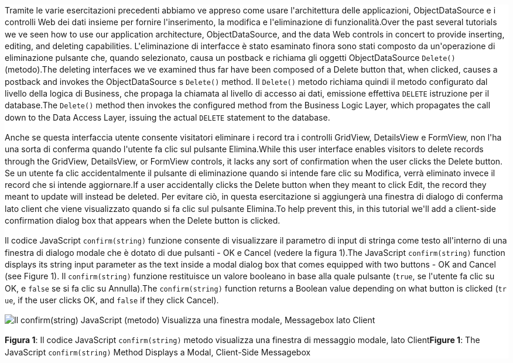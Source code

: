<span data-ttu-id="9a4ca-110">Tramite le varie esercitazioni precedenti abbiamo ve appreso come usare l'architettura delle applicazioni, ObjectDataSource e i controlli Web dei dati insieme per fornire l'inserimento, la modifica e l'eliminazione di funzionalità.</span><span class="sxs-lookup"><span data-stu-id="9a4ca-110">Over the past several tutorials we ve seen how to use our application architecture, ObjectDataSource, and the data Web controls in concert to provide inserting, editing, and deleting capabilities.</span></span> <span data-ttu-id="9a4ca-111">L'eliminazione di interfacce è stato esaminato finora sono stati composto da un'operazione di eliminazione pulsante che, quando selezionato, causa un postback e richiama gli oggetti ObjectDataSource `Delete()` (metodo).</span><span class="sxs-lookup"><span data-stu-id="9a4ca-111">The deleting interfaces we ve examined thus far have been composed of a Delete button that, when clicked, causes a postback and invokes the ObjectDataSource s `Delete()` method.</span></span> <span data-ttu-id="9a4ca-112">Il `Delete()` metodo richiama quindi il metodo configurato dal livello della logica di Business, che propaga la chiamata al livello di accesso ai dati, emissione effettiva `DELETE` istruzione per il database.</span><span class="sxs-lookup"><span data-stu-id="9a4ca-112">The `Delete()` method then invokes the configured method from the Business Logic Layer, which propagates the call down to the Data Access Layer, issuing the actual `DELETE` statement to the database.</span></span>

<span data-ttu-id="9a4ca-113">Anche se questa interfaccia utente consente visitatori eliminare i record tra i controlli GridView, DetailsView e FormView, non l'ha una sorta di conferma quando l'utente fa clic sul pulsante Elimina.</span><span class="sxs-lookup"><span data-stu-id="9a4ca-113">While this user interface enables visitors to delete records through the GridView, DetailsView, or FormView controls, it lacks any sort of confirmation when the user clicks the Delete button.</span></span> <span data-ttu-id="9a4ca-114">Se un utente fa clic accidentalmente il pulsante di eliminazione quando si intende fare clic su Modifica, verrà eliminato invece il record che si intende aggiornare.</span><span class="sxs-lookup"><span data-stu-id="9a4ca-114">If a user accidentally clicks the Delete button when they meant to click Edit, the record they meant to update will instead be deleted.</span></span> <span data-ttu-id="9a4ca-115">Per evitare ciò, in questa esercitazione si aggiungerà una finestra di dialogo di conferma lato client che viene visualizzato quando si fa clic sul pulsante Elimina.</span><span class="sxs-lookup"><span data-stu-id="9a4ca-115">To help prevent this, in this tutorial we'll add a client-side confirmation dialog box that appears when the Delete button is clicked.</span></span>

<span data-ttu-id="9a4ca-116">Il codice JavaScript `confirm(string)` funzione consente di visualizzare il parametro di input di stringa come testo all'interno di una finestra di dialogo modale che è dotato di due pulsanti - OK e Cancel (vedere la figura 1).</span><span class="sxs-lookup"><span data-stu-id="9a4ca-116">The JavaScript `confirm(string)` function displays its string input parameter as the text inside a modal dialog box that comes equipped with two buttons - OK and Cancel (see Figure 1).</span></span> <span data-ttu-id="9a4ca-117">Il `confirm(string)` funzione restituisce un valore booleano in base alla quale pulsante (`true`, se l'utente fa clic su OK, e `false` se si fa clic su Annulla).</span><span class="sxs-lookup"><span data-stu-id="9a4ca-117">The `confirm(string)` function returns a Boolean value depending on what button is clicked (`true`, if the user clicks OK, and `false` if they click Cancel).</span></span>


![Il confirm(string) JavaScript (metodo) Visualizza una finestra modale, Messagebox lato Client](adding-client-side-confirmation-when-deleting-vb/_static/image1.png)

<span data-ttu-id="9a4ca-119">**Figura 1**: Il codice JavaScript `confirm(string)` metodo visualizza una finestra di messaggio modale, lato Client</span><span class="sxs-lookup"><span data-stu-id="9a4ca-119">**Figure 1**: The JavaScript `confirm(string)` Method Displays a Modal, Client-Side Messagebox</span></span>

